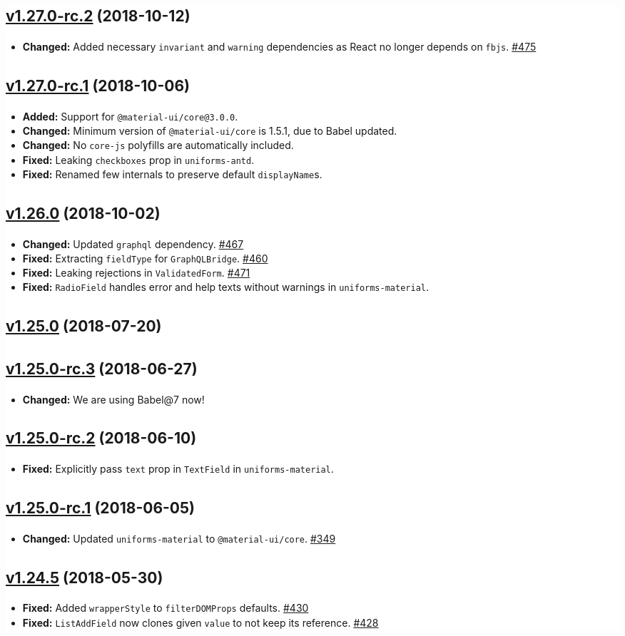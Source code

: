 ## [v1.27.0-rc.2](https://github.com/vazco/uniforms/tree/v1.27.0-rc.2) (2018-10-12)

- **Changed:** Added necessary `invariant` and `warning` dependencies as React no longer depends on `fbjs`. [\#475](https://github.com/vazco/uniforms/issues/475)

## [v1.27.0-rc.1](https://github.com/vazco/uniforms/tree/v1.27.0-rc.1) (2018-10-06)

- **Added:** Support for `@material-ui/core@3.0.0`.
- **Changed:** Minimum version of `@material-ui/core` is 1.5.1, due to Babel updated.
- **Changed:** No `core-js` polyfills are automatically included.
- **Fixed:** Leaking `checkboxes` prop in `uniforms-antd`.
- **Fixed:** Renamed few internals to preserve default `displayName`s.

## [v1.26.0](https://github.com/vazco/uniforms/tree/v1.26.0) (2018-10-02)

- **Changed:** Updated `graphql` dependency. [\#467](https://github.com/vazco/uniforms/issues/467)
- **Fixed:** Extracting `fieldType` for `GraphQLBridge`. [\#460](https://github.com/vazco/uniforms/issues/460)
- **Fixed:** Leaking rejections in `ValidatedForm`. [\#471](https://github.com/vazco/uniforms/issues/471)
- **Fixed:** `RadioField` handles error and help texts without warnings in `uniforms-material`.

## [v1.25.0](https://github.com/vazco/uniforms/tree/v1.25.0) (2018-07-20)

## [v1.25.0-rc.3](https://github.com/vazco/uniforms/tree/v1.25.0-rc.3) (2018-06-27)

- **Changed:** We are using Babel@7 now!

## [v1.25.0-rc.2](https://github.com/vazco/uniforms/tree/v1.25.0-rc.2) (2018-06-10)

- **Fixed:** Explicitly pass `text` prop in `TextField` in `uniforms-material`.

## [v1.25.0-rc.1](https://github.com/vazco/uniforms/tree/v1.25.0-rc.1) (2018-06-05)

- **Changed:** Updated `uniforms-material` to `@material-ui/core`. [\#349](https://github.com/vazco/uniforms/issues/349)

## [v1.24.5](https://github.com/vazco/uniforms/tree/v1.24.5) (2018-05-30)

- **Fixed:** Added `wrapperStyle` to `filterDOMProps` defaults. [\#430](https://github.com/vazco/uniforms/issues/430)
- **Fixed:** `ListAddField` now clones given `value` to not keep its reference. [\#428](https://github.com/vazco/uniforms/issues/428)
